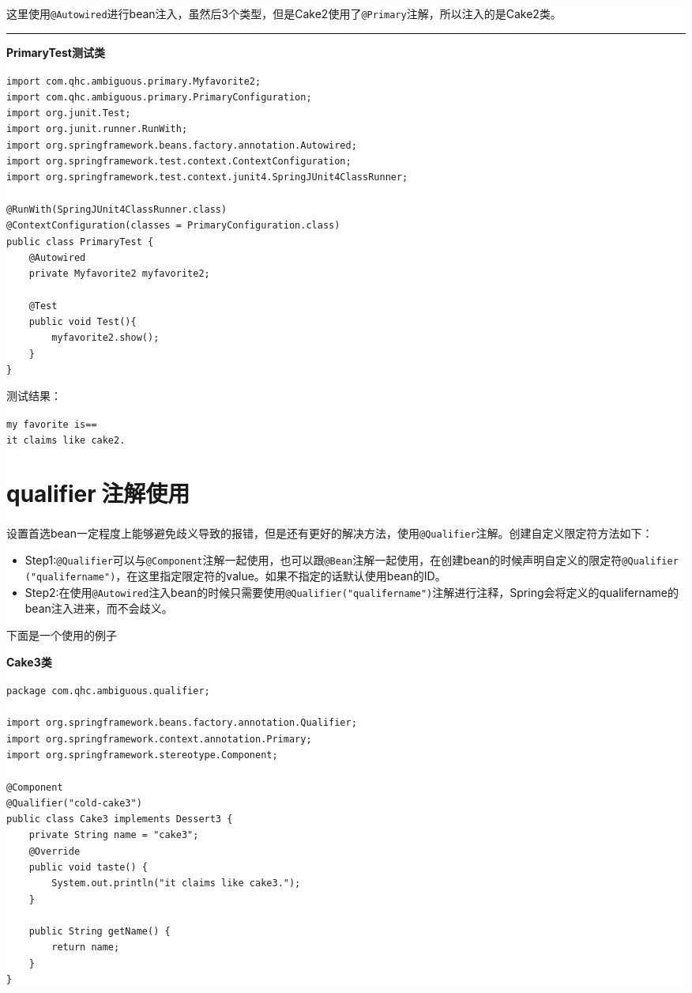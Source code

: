 这里使用`@Autowired`进行bean注入，虽然后3个类型，但是Cake2使用了`@Primary`注解，所以注入的是Cake2类。

---

**PrimaryTest测试类**

```
import com.qhc.ambiguous.primary.Myfavorite2;
import com.qhc.ambiguous.primary.PrimaryConfiguration;
import org.junit.Test;
import org.junit.runner.RunWith;
import org.springframework.beans.factory.annotation.Autowired;
import org.springframework.test.context.ContextConfiguration;
import org.springframework.test.context.junit4.SpringJUnit4ClassRunner;

@RunWith(SpringJUnit4ClassRunner.class)
@ContextConfiguration(classes = PrimaryConfiguration.class)
public class PrimaryTest {
    @Autowired
    private Myfavorite2 myfavorite2;

    @Test
    public void Test(){
        myfavorite2.show();
    }
}
```

测试结果：

```
my favorite is==
it claims like cake2.
```

# qualifier 注解使用

设置首选bean一定程度上能够避免歧义导致的报错，但是还有更好的解决方法，使用`@Qualifier`注解。创建自定义限定符方法如下：

- Step1:`@Qualifier`可以与`@Component`注解一起使用，也可以跟`@Bean`注解一起使用，在创建bean的时候声明自定义的限定符`@Qualifier("qualifername")`，在这里指定限定符的value。如果不指定的话默认使用bean的ID。
- Step2:在使用`@Autowired`注入bean的时候只需要使用`@Qualifier("qualifername")`注解进行注释，Spring会将定义的qualifername的bean注入进来，而不会歧义。

下面是一个使用的例子

**Cake3类**

```
package com.qhc.ambiguous.qualifier;

import org.springframework.beans.factory.annotation.Qualifier;
import org.springframework.context.annotation.Primary;
import org.springframework.stereotype.Component;

@Component
@Qualifier("cold-cake3")
public class Cake3 implements Dessert3 {
    private String name = "cake3";
    @Override
    public void taste() {
        System.out.println("it claims like cake3.");
    }

    public String getName() {
        return name;
    }
}
```